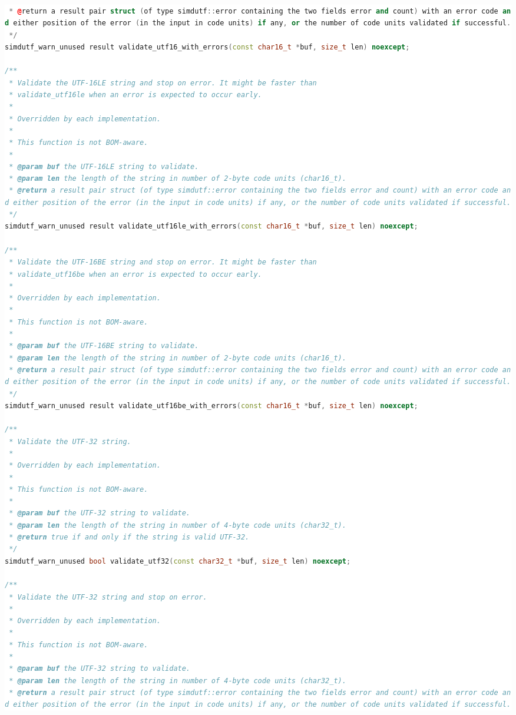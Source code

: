 ```cpp
 * @return a result pair struct (of type simdutf::error containing the two fields error and count) with an error code and either position of the error (in the input in code units) if any, or the number of code units validated if successful.
 */
simdutf_warn_unused result validate_utf16_with_errors(const char16_t *buf, size_t len) noexcept;

/**
 * Validate the UTF-16LE string and stop on error. It might be faster than
 * validate_utf16le when an error is expected to occur early.
 *
 * Overridden by each implementation.
 *
 * This function is not BOM-aware.
 *
 * @param buf the UTF-16LE string to validate.
 * @param len the length of the string in number of 2-byte code units (char16_t).
 * @return a result pair struct (of type simdutf::error containing the two fields error and count) with an error code and either position of the error (in the input in code units) if any, or the number of code units validated if successful.
 */
simdutf_warn_unused result validate_utf16le_with_errors(const char16_t *buf, size_t len) noexcept;

/**
 * Validate the UTF-16BE string and stop on error. It might be faster than
 * validate_utf16be when an error is expected to occur early.
 *
 * Overridden by each implementation.
 *
 * This function is not BOM-aware.
 *
 * @param buf the UTF-16BE string to validate.
 * @param len the length of the string in number of 2-byte code units (char16_t).
 * @return a result pair struct (of type simdutf::error containing the two fields error and count) with an error code and either position of the error (in the input in code units) if any, or the number of code units validated if successful.
 */
simdutf_warn_unused result validate_utf16be_with_errors(const char16_t *buf, size_t len) noexcept;

/**
 * Validate the UTF-32 string.
 *
 * Overridden by each implementation.
 *
 * This function is not BOM-aware.
 *
 * @param buf the UTF-32 string to validate.
 * @param len the length of the string in number of 4-byte code units (char32_t).
 * @return true if and only if the string is valid UTF-32.
 */
simdutf_warn_unused bool validate_utf32(const char32_t *buf, size_t len) noexcept;

/**
 * Validate the UTF-32 string and stop on error.
 *
 * Overridden by each implementation.
 *
 * This function is not BOM-aware.
 *
 * @param buf the UTF-32 string to validate.
 * @param len the length of the string in number of 4-byte code units (char32_t).
 * @return a result pair struct (of type simdutf::error containing the two fields error and count) with an error code and either position of the error (in the input in code units) if any, or the number of code units validated if successful.
```